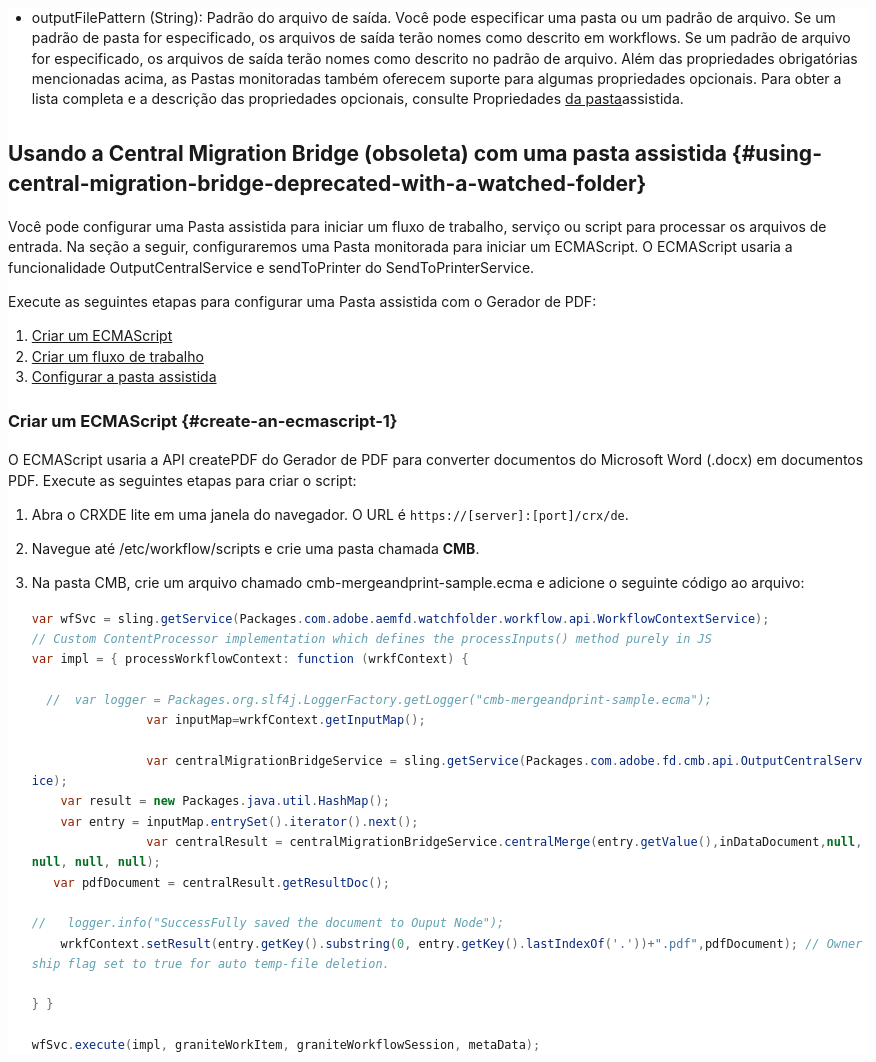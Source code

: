    * outputFilePattern (String): Padrão do arquivo de saída. Você pode especificar uma pasta ou um padrão de arquivo. Se um padrão de pasta for especificado, os arquivos de saída terão nomes como descrito em workflows. Se um padrão de arquivo for especificado, os arquivos de saída terão nomes como descrito no padrão de arquivo.
   Além das propriedades obrigatórias mencionadas acima, as Pastas monitoradas também oferecem suporte para algumas propriedades opcionais. Para obter a lista completa e a descrição das propriedades opcionais, consulte Propriedades [da pasta](/help/forms/using/watched-folder-in-aem-forms.md#main-pars-header-1)assistida.

## Usando a Central Migration Bridge (obsoleta) com uma pasta assistida {#using-central-migration-bridge-deprecated-with-a-watched-folder}

Você pode configurar uma Pasta assistida para iniciar um fluxo de trabalho, serviço ou script para processar os arquivos de entrada. Na seção a seguir, configuraremos uma Pasta monitorada para iniciar um ECMAScript. O ECMAScript usaria a funcionalidade OutputCentralService e sendToPrinter do SendToPrinterService.

Execute as seguintes etapas para configurar uma Pasta assistida com o Gerador de PDF:

1. [Criar um ECMAScript](/help/forms/using/watched-folder-in-aem-forms.md#p-create-an-ecmascript-p)
1. [Criar um fluxo de trabalho](/help/forms/using/watched-folder-in-aem-forms.md#p-create-a-workflow-p)
1. [Configurar a pasta assistida](/help/forms/using/watched-folder-in-aem-forms.md#p-configure-the-watched-folder-p)

### Criar um ECMAScript {#create-an-ecmascript-1}

O ECMAScript usaria a API createPDF do Gerador de PDF para converter documentos do Microsoft Word (.docx) em documentos PDF. Execute as seguintes etapas para criar o script:

1. Abra o CRXDE lite em uma janela do navegador. O URL é `https://[server]:[port]/crx/de`.

1. Navegue até /etc/workflow/scripts e crie uma pasta chamada **CMB**.

1. Na pasta CMB, crie um arquivo chamado cmb-mergeandprint-sample.ecma e adicione o seguinte código ao arquivo:

   ```java
   var wfSvc = sling.getService(Packages.com.adobe.aemfd.watchfolder.workflow.api.WorkflowContextService);
   // Custom ContentProcessor implementation which defines the processInputs() method purely in JS
   var impl = { processWorkflowContext: function (wrkfContext) {
   
     //  var logger = Packages.org.slf4j.LoggerFactory.getLogger("cmb-mergeandprint-sample.ecma");
                   var inputMap=wrkfContext.getInputMap();
   
                   var centralMigrationBridgeService = sling.getService(Packages.com.adobe.fd.cmb.api.OutputCentralService);
       var result = new Packages.java.util.HashMap();
       var entry = inputMap.entrySet().iterator().next();
                   var centralResult = centralMigrationBridgeService.centralMerge(entry.getValue(),inDataDocument,null, null, null, null);
      var pdfDocument = centralResult.getResultDoc();
   
   //   logger.info("SuccessFully saved the document to Ouput Node");
       wrkfContext.setResult(entry.getKey().substring(0, entry.getKey().lastIndexOf('.'))+".pdf",pdfDocument); // Ownership flag set to true for auto temp-file deletion.
   
   } }
   
   wfSvc.execute(impl, graniteWorkItem, graniteWorkflowSession, metaData);
   ```
